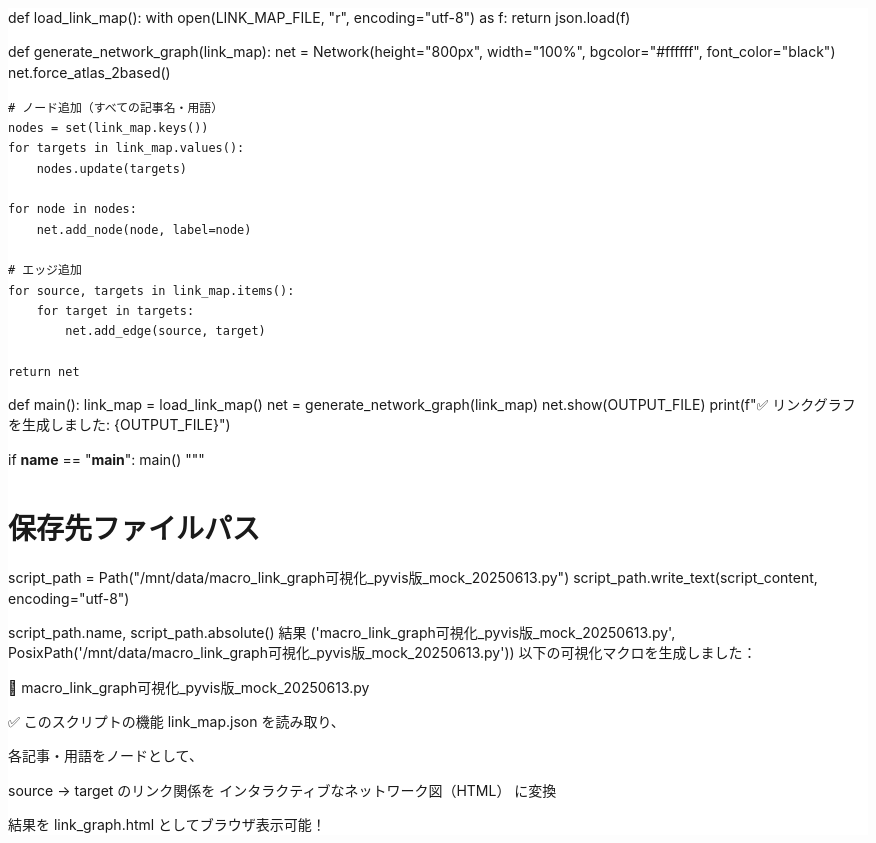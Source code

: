 def load_link_map():
    with open(LINK_MAP_FILE, "r", encoding="utf-8") as f:
        return json.load(f)

def generate_network_graph(link_map):
    net = Network(height="800px", width="100%", bgcolor="#ffffff", font_color="black")
    net.force_atlas_2based()

    # ノード追加（すべての記事名・用語）
    nodes = set(link_map.keys())
    for targets in link_map.values():
        nodes.update(targets)

    for node in nodes:
        net.add_node(node, label=node)

    # エッジ追加
    for source, targets in link_map.items():
        for target in targets:
            net.add_edge(source, target)

    return net

def main():
    link_map = load_link_map()
    net = generate_network_graph(link_map)
    net.show(OUTPUT_FILE)
    print(f"✅ リンクグラフを生成しました: {OUTPUT_FILE}")

if __name__ == "__main__":
    main()
"""

# 保存先ファイルパス
script_path = Path("/mnt/data/macro_link_graph可視化_pyvis版_mock_20250613.py")
script_path.write_text(script_content, encoding="utf-8")

script_path.name, script_path.absolute()
結果
('macro_link_graph可視化_pyvis版_mock_20250613.py',
 PosixPath('/mnt/data/macro_link_graph可視化_pyvis版_mock_20250613.py'))
以下の可視化マクロを生成しました：

📄 macro_link_graph可視化_pyvis版_mock_20250613.py

✅ このスクリプトの機能
link_map.json を読み取り、

各記事・用語をノードとして、

source → target のリンク関係を インタラクティブなネットワーク図（HTML） に変換

結果を link_graph.html としてブラウザ表示可能！
